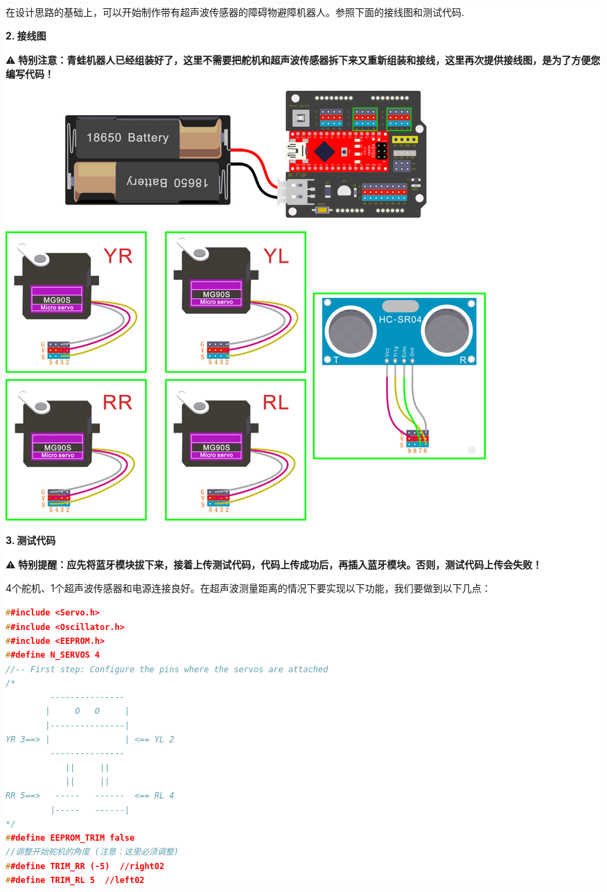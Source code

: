 在设计思路的基础上，可以开始制作带有超声波传感器的障碍物避障机器人。参照下面的接线图和测试代码.

**2\. 接线图**

⚠️ **特别注意：青蛙机器人已经组装好了，这里不需要把舵机和超声波传感器拆下来又重新组装和接线，这里再次提供接线图，是为了方便您编写代码！**

![](media/c66eedfaeb982e07648a554f7ce14d7f.png)

**3\. 测试代码**

⚠️ **特别提醒：应先将蓝牙模块拔下来，接着上传测试代码，代码上传成功后，再插入蓝牙模块。否则，测试代码上传会失败！**

4个舵机、1个超声波传感器和电源连接良好。在超声波测量距离的情况下要实现以下功能，我们要做到以下几点：

```c
##include <Servo.h>
##include <Oscillator.h>
##include <EEPROM.h>
##define N_SERVOS 4
//-- First step: Configure the pins where the servos are attached
/*
         ---------------
        |     O   O     |
        |---------------|
YR 3==> |               | <== YL 2
         ---------------
            ||     ||
            ||     ||
RR 5==>   -----   ------  <== RL 4
         |-----   ------|
*/
##define EEPROM_TRIM false
//调整开始舵机的角度 (注意：这里必须调整)
##define TRIM_RR (-5)  //right02
##define TRIM_RL 5  //left02
```